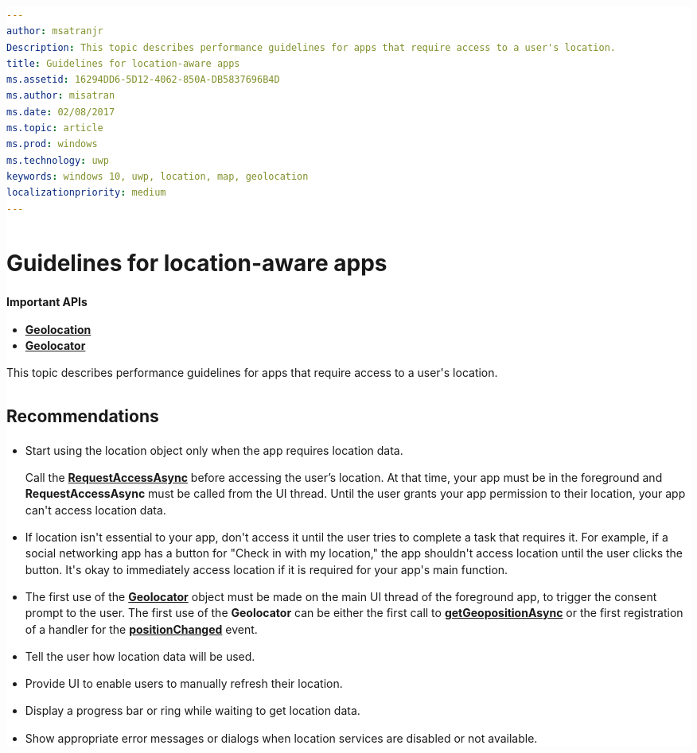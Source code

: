 ```yaml
---
author: msatranjr
Description: This topic describes performance guidelines for apps that require access to a user's location.
title: Guidelines for location-aware apps
ms.assetid: 16294DD6-5D12-4062-850A-DB5837696B4D
ms.author: misatran
ms.date: 02/08/2017
ms.topic: article
ms.prod: windows
ms.technology: uwp
keywords: windows 10, uwp, location, map, geolocation
localizationpriority: medium
---
```


# Guidelines for location-aware apps




**Important APIs**

-   [**Geolocation**](https://msdn.microsoft.com/library/windows/apps/br225603)
-   [**Geolocator**](https://msdn.microsoft.com/library/windows/apps/br225534)

This topic describes performance guidelines for apps that require access to a user's location.

## Recommendations


-   Start using the location object only when the app requires location data.

    Call the [**RequestAccessAsync**](https://msdn.microsoft.com/library/windows/apps/dn859152) before accessing the user’s location. At that time, your app must be in the foreground and **RequestAccessAsync** must be called from the UI thread. Until the user grants your app permission to their location, your app can't access location data.

-   If location isn't essential to your app, don't access it until the user tries to complete a task that requires it. For example, if a social networking app has a button for "Check in with my location," the app shouldn't access location until the user clicks the button. It's okay to immediately access location if it is required for your app's main function.

-   The first use of the [**Geolocator**](https://msdn.microsoft.com/library/windows/apps/br225534) object must be made on the main UI thread of the foreground app, to trigger the consent prompt to the user. The first use of the **Geolocator** can be either the first call to [**getGeopositionAsync**](https://msdn.microsoft.com/library/windows/apps/hh973536) or the first registration of a handler for the [**positionChanged**](https://msdn.microsoft.com/library/windows/apps/br225540) event.

-   Tell the user how location data will be used.
-   Provide UI to enable users to manually refresh their location.
-   Display a progress bar or ring while waiting to get location data. 
-   Show appropriate error messages or dialogs when location services are disabled or not available.
